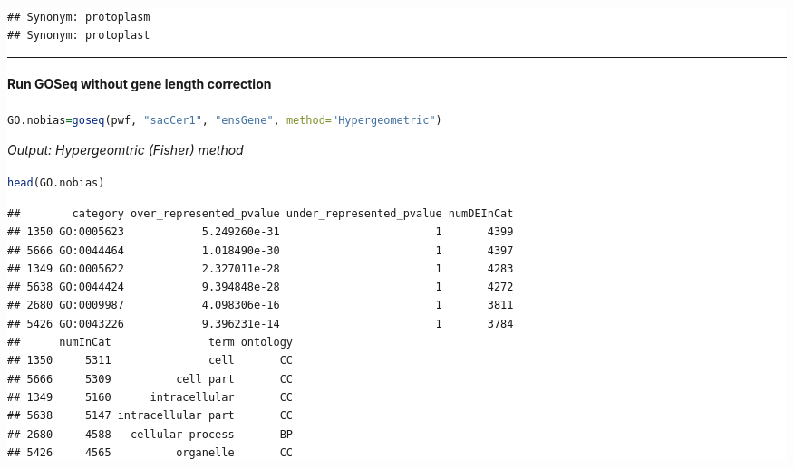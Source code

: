     ## Synonym: protoplasm
    ## Synonym: protoplast

-----

#### Run GOSeq without gene length correction

``` r
GO.nobias=goseq(pwf, "sacCer1", "ensGene", method="Hypergeometric")
```

*Output: Hypergeomtric (Fisher) method*

``` r
head(GO.nobias)
```

    ##        category over_represented_pvalue under_represented_pvalue numDEInCat
    ## 1350 GO:0005623            5.249260e-31                        1       4399
    ## 5666 GO:0044464            1.018490e-30                        1       4397
    ## 1349 GO:0005622            2.327011e-28                        1       4283
    ## 5638 GO:0044424            9.394848e-28                        1       4272
    ## 2680 GO:0009987            4.098306e-16                        1       3811
    ## 5426 GO:0043226            9.396231e-14                        1       3784
    ##      numInCat               term ontology
    ## 1350     5311               cell       CC
    ## 5666     5309          cell part       CC
    ## 1349     5160      intracellular       CC
    ## 5638     5147 intracellular part       CC
    ## 2680     4588   cellular process       BP
    ## 5426     4565          organelle       CC
